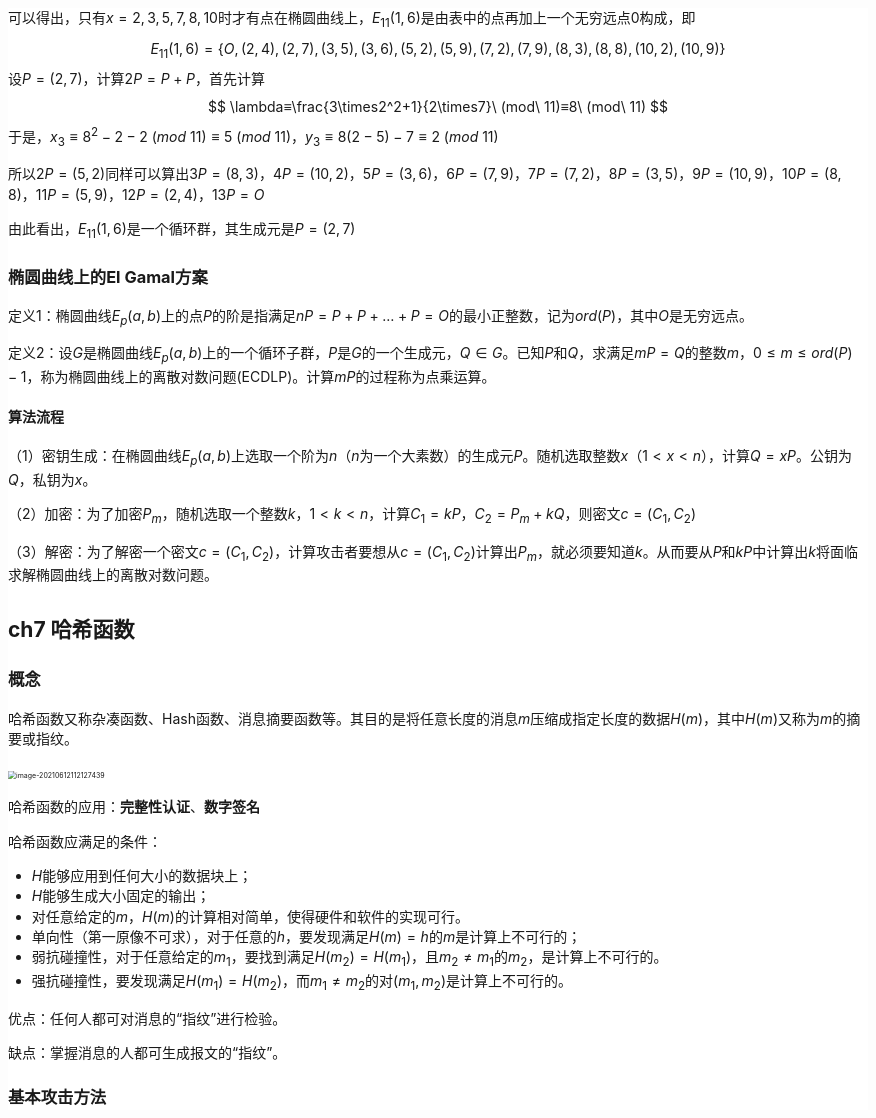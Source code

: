 可以得出，只有$x=2,3,5,7,8,10$时才有点在椭圆曲线上，$E_{11}(1,6)$是由表中的点再加上一个无穷远点0构成，即
$$
E_{11}(1,6)=\{O,(2,4),(2,7),(3,5),(3,6),(5,2),(5,9),(7,2),(7,9),(8,3),(8,8),(10,2),(10,9)\}
$$
设$P=(2,7)$，计算$2P=P+P$，首先计算
$$
\lambda≡\frac{3\times2^2+1}{2\times7}\ (mod\ 11)≡8\ (mod\ 11)
$$
于是，$x_3≡8^2-2-2\ (mod\ 11)≡5\ (mod\ 11)$，$y_3≡8(2-5)-7≡2\ (mod\ 11)$

所以$2P=(5,2)$同样可以算出$3P=(8,3)$，$4P=(10,2)$，$5P=(3,6)$，$6P=(7,9)$，$7P=(7,2)$，$8P=(3,5)$，$9P=(10,9)$，$10P=(8,8)$，$11P=(5,9)$，$12P=(2,4)$，$13P=O$

由此看出，$E_{11}(1,6)$是一个循环群，其生成元是$P=(2,7)$

### 椭圆曲线上的El Gamal方案

定义1：椭圆曲线$E_p(a,b)$上的点$P$的阶是指满足$nP=P+P+\dots+P=O$的最小正整数，记为$ord(P)$，其中$O$是无穷远点。

定义2：设$G$是椭圆曲线$E_p(a,b)$上的一个循环子群，$P$是$G$的一个生成元，$Q∈G$。已知$P$和$Q$，求满足$mP=Q$的整数$m$，$0\le m\le ord(P)-1$，称为椭圆曲线上的离散对数问题(ECDLP)。计算$mP$的过程称为点乘运算。

#### 算法流程

（1）密钥生成：在椭圆曲线$E_p(a,b)$上选取一个阶为$n$（$n$为一个大素数）的生成元$P$。随机选取整数$x$（$1<x<n$），计算$Q=xP$。公钥为$Q$，私钥为$x$。

（2）加密：为了加密$P_m$，随机选取一个整数$k$，$1<k<n$，计算$C_1=kP$，$C_2=P_m+kQ$，则密文$c=(C_1,C_2)$

（3）解密：为了解密一个密文$c=(C_1,C_2)$，计算攻击者要想从$c=(C_1,C_2)$计算出$P_m$，就必须要知道$k$。从而要从$P$和$kP$中计算出$k$将面临求解椭圆曲线上的离散对数问题。

## ch7 哈希函数

### 概念

哈希函数又称杂凑函数、Hash函数、消息摘要函数等。其目的是将任意长度的消息$m$压缩成指定长度的数据$H(m)$，其中$H(m)$又称为$m$的摘要或指纹。

<img src="C:\Users\DELL\AppData\Roaming\Typora\typora-user-images\image-20210612112127439.png" alt="image-20210612112127439" style="zoom:50%;" />

哈希函数的应用：**完整性认证**、**数字签名**

哈希函数应满足的条件：

- $H$能够应用到任何大小的数据块上；
- $H$能够生成大小固定的输出；
- 对任意给定的$m$，$H(m)$的计算相对简单，使得硬件和软件的实现可行。
- 单向性（第一原像不可求），对于任意的$h$，要发现满足$H(m)=h$的$m$是计算上不可行的；
- 弱抗碰撞性，对于任意给定的$m_1$，要找到满足$H(m_2)=H(m_1)$，且$m_2\ne m_1$的$m_2$，是计算上不可行的。
- 强抗碰撞性，要发现满足$H(m_1)=H(m_2)$，而$m_1\ne m_2$的对$(m_1,m_2)$是计算上不可行的。

优点：任何人都可对消息的“指纹”进行检验。

缺点：掌握消息的人都可生成报文的“指纹”。

### 基本攻击方法
